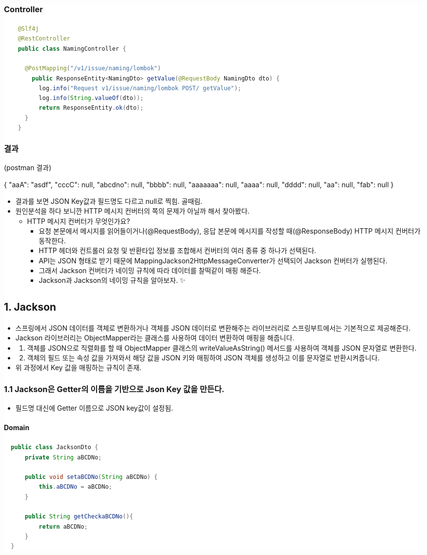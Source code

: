 ### Controller
```java
    @Slf4j
    @RestController
    public class NamingController {

      @PostMapping("/v1/issue/naming/lombok")
        public ResponseEntity<NamingDto> getValue(@RequestBody NamingDto dto) {
          log.info("Request v1/issue/naming/lombok POST/ getValue");
          log.info(String.valueOf(dto));
          return ResponseEntity.ok(dto);
      }
    }
```


### 결과
(postman 결과)

{
  "aaA": "asdf",
  "cccC": null,
  "abcdno": null,
  "bbbb": null,
  "aaaaaaa": null,
  "aaaa": null,
  "dddd": null,
  "aa": null,
  "fab": null
}

- 결과를 보면 JSON Key값과 필드명도 다르고 null로 찍힘. 골때림.
- 원인분석을 하다 보니깐 HTTP 메시지 컨버터의 쪽의 문제가 아닐까 해서 찾아봤다.
  - HTTP 메시지 컨버터가 무엇인가요?
    - 요청 본문에서 메시지를 읽어들이거나(@RequestBody), 응답 본문에 메시지를 작성할 때(@ResponseBody) HTTP 메시지 컨버터가 동작한다.
    - HTTP 헤더와 컨트롤러 요청 및 반환타입 정보를 조합해서 컨버터의 여러 종류 중 하나가 선택된다.
    - API는 JSON 형태로 받기 때문에 MappingJackson2HttpMessageConverter가 선택되어 Jackson 컨버터가 실행된다.   
    - 그래서 Jackson 컨버터가 네이밍 규칙에 따라 데이터를 찰떡같이 매핑 해준다.
    - Jackson과 Jackson의 네이밍 규칙을 알아보자. ✨

## 1. Jackson
- 스프링에서 JSON 데이터를 객체로 변환하거나 객체를 JSON 데이터로 변환해주는 라이브러리로 스프링부트에서는 기본적으로 제공해준다.
- Jackson 라이브러리는 ObjectMapper라는 클래스를 사용하여 데이터 변환하여 매핑을 해줍니다.
- 1. 객체를 JSON으로 직렬화를 할 때 ObjectMapper 클래스의 writeValueAsString() 메서드를 사용하여 객체를 JSON 문자열로 변환한다.
- 2. 객체의 필드 또는 속성 값을 가져와서 해당 값을 JSON 키와 매핑하여 JSON 객체를 생성하고 이를 문자열로 반환시켜줍니다.
- 위 과정에서 Key 값을 매핑하는 규칙이 존재.

### 1.1 Jackson은 Getter의 이름을 기반으로 Json Key 값을 만든다.
- 필드명 대신에 Getter 이름으로 JSON key값이 설정됨.

#### Domain
```java
  public class JacksonDto {
      private String aBCDNo;
  
      public void setaBCDNo(String aBCDNo) {
          this.aBCDNo = aBCDNo;
      }
  
      public String getCheckaBCDNo(){
          return aBCDNo;
      }
  }
```